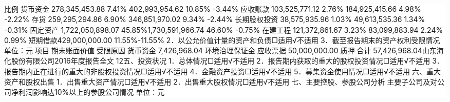 比例
货币资金
278,345,453.88
7.41%
402,993,954.62
10.85%
-3.44%
应收账款
103,525,771.12
2.76%
184,925,415.66
4.98%
-2.22%
存货
259,295,294.86
6.90%
346,851,970.02
9.34%
-2.44%
长期股权投资
38,575,935.96
1.03%
49,613,535.36
1.34%
-0.31%
固定资产
1,722,050,898.07
45.85%1,730,591,966.74
46.60%
-0.75%
在建工程
121,372,861.67
3.23%
83,099,883.94
2.24%
0.99%
短期借款429,000,000.00
11.55%-11.55%
2．以公允价值计量的资产和负债□适用√不适用
3．截至报告期末的资产权利受限情况
单位：元
项目
期末账面价值
受限原因
货币资金
7,426,968.04
环境治理保证金
应收票据
50,000,000.00
质押
合计
57,426,968.04山东海化股份有限公司2016年度报告全文
12五、投资状况
1．总体情况□适用√不适用
2．报告期内获取的重大的股权投资情况□适用√不适用
3．报告期内正在进行的重大的非股权投资情况□适用√不适用
4．金融资产投资□适用√不适用
5．募集资金使用情况□适用√不适用
六、重大资产和股权出售
1．出售重大资产情况□适用√不适用
2．出售重大股权情况□适用√不适用
七、主要控股、参股公司分析
主要子公司及对公司净利润影响达10%以上的参股公司情况
单位：元
